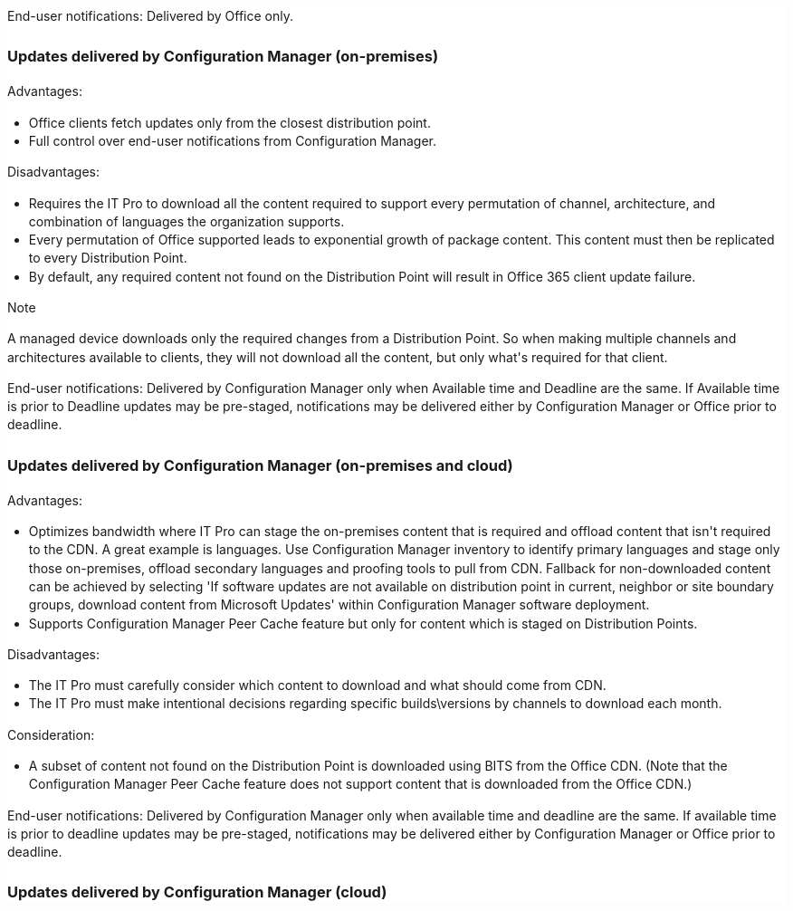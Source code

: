 End-user notifications: Delivered by Office only.

### Updates delivered by Configuration Manager (on-premises)

Advantages: 
- Office clients fetch updates only from the closest distribution point.
- Full control over end-user notifications from Configuration Manager.

Disadvantages:
- Requires the IT Pro to download all the content required to support every permutation of channel, architecture, and combination of languages the organization supports.
- Every permutation of Office supported leads to exponential growth of package content. This content must then be replicated to every Distribution Point.
- By default, any required content not found on the Distribution Point will result in Office 365 client update failure.

> [!NOTE]
> A managed device downloads only the required changes from a Distribution Point. So when making multiple channels and architectures available to clients, they will not download all the content, but only what's required for that client.

End-user notifications: Delivered by Configuration Manager only when Available time and Deadline are the same.  If Available time is prior to Deadline updates may be pre-staged, notifications may be delivered either by Configuration Manager or Office prior to deadline.

### Updates delivered by Configuration Manager (on-premises and cloud)

Advantages: 
- Optimizes bandwidth where IT Pro can stage the on-premises content that is required and offload content that isn't required to the CDN. A great example is languages. Use Configuration Manager inventory to identify primary languages and stage only those on-premises, offload secondary languages and proofing tools to pull from CDN. Fallback for non-downloaded content can be achieved by selecting 'If software updates are not available on distribution point in current, neighbor or site boundary groups, download content from Microsoft Updates' within Configuration Manager software deployment.
- Supports Configuration Manager Peer Cache feature but only for content which is staged on Distribution Points.

Disadvantages:
- The IT Pro must carefully consider which content to download and what should come from CDN.
- The IT Pro must make intentional decisions regarding specific builds\versions by channels to download each month.

Consideration:
- A subset of content not found on the Distribution Point is downloaded using BITS from the Office CDN. (Note that the Configuration Manager Peer Cache feature does not support content that is downloaded from the Office CDN.)

End-user notifications: Delivered by Configuration Manager only when available time and deadline are the same.  If available time is prior to deadline updates may be pre-staged, notifications may be delivered either by Configuration Manager or Office prior to deadline.

### Updates delivered by Configuration Manager (cloud)
